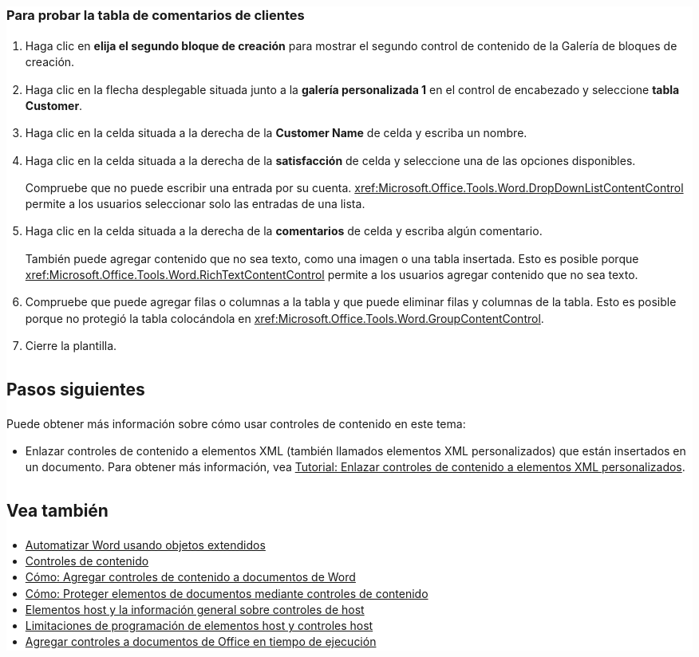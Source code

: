 ### <a name="to-test-the-customer-feedback-table"></a>Para probar la tabla de comentarios de clientes

1.  Haga clic en **elija el segundo bloque de creación** para mostrar el segundo control de contenido de la Galería de bloques de creación.

2.  Haga clic en la flecha desplegable situada junto a la **galería personalizada 1** en el control de encabezado y seleccione **tabla Customer**.

3.  Haga clic en la celda situada a la derecha de la **Customer Name** de celda y escriba un nombre.

4.  Haga clic en la celda situada a la derecha de la **satisfacción** de celda y seleccione una de las opciones disponibles.

     Compruebe que no puede escribir una entrada por su cuenta. <xref:Microsoft.Office.Tools.Word.DropDownListContentControl> permite a los usuarios seleccionar solo las entradas de una lista.

5.  Haga clic en la celda situada a la derecha de la **comentarios** de celda y escriba algún comentario.

     También puede agregar contenido que no sea texto, como una imagen o una tabla insertada. Esto es posible porque <xref:Microsoft.Office.Tools.Word.RichTextContentControl> permite a los usuarios agregar contenido que no sea texto.

6.  Compruebe que puede agregar filas o columnas a la tabla y que puede eliminar filas y columnas de la tabla. Esto es posible porque no protegió la tabla colocándola en <xref:Microsoft.Office.Tools.Word.GroupContentControl>.

7.  Cierre la plantilla.

## <a name="next-steps"></a>Pasos siguientes
 Puede obtener más información sobre cómo usar controles de contenido en este tema:

-   Enlazar controles de contenido a elementos XML (también llamados elementos XML personalizados) que están insertados en un documento. Para obtener más información, vea [Tutorial: Enlazar controles de contenido a elementos XML personalizados](../vsto/walkthrough-binding-content-controls-to-custom-xml-parts.md).

## <a name="see-also"></a>Vea también
- [Automatizar Word usando objetos extendidos](../vsto/automating-word-by-using-extended-objects.md)
- [Controles de contenido](../vsto/content-controls.md)
- [Cómo: Agregar controles de contenido a documentos de Word](../vsto/how-to-add-content-controls-to-word-documents.md)
- [Cómo: Proteger elementos de documentos mediante controles de contenido](../vsto/how-to-protect-parts-of-documents-by-using-content-controls.md)
- [Elementos host y la información general sobre controles de host](../vsto/host-items-and-host-controls-overview.md)
- [Limitaciones de programación de elementos host y controles host](../vsto/programmatic-limitations-of-host-items-and-host-controls.md)
- [Agregar controles a documentos de Office en tiempo de ejecución](../vsto/adding-controls-to-office-documents-at-run-time.md)
